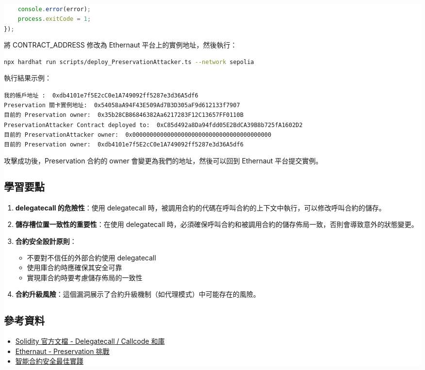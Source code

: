 ```typescript
    console.error(error);
    process.exitCode = 1;
});
```

將 CONTRACT_ADDRESS 修改為 Ethernaut 平台上的實例地址，然後執行：

```bash
npx hardhat run scripts/deploy_PreservationAttacker.ts --network sepolia
```

執行結果示例：
```
我的帳戶地址 :  0xdb4101e7f5E2cC0e1A749092ff5287e3d36A5df6
Preservation 關卡實例地址:  0x54058aA94F43E509Ad7B3D305aF9d612133f7907
目前的 Preservation owner:  0x35b28CB86846382Aa6217283F12C13657FF0110B
PreservationAttacker Contract deployed to:  0xC85d492a8Da94fdd05E2BdCA39B8b725fA1602D2
目前的 PreservationAttacker owner:  0x0000000000000000000000000000000000000000
目前的 Preservation owner:  0xdb4101e7f5E2cC0e1A749092ff5287e3d36A5df6
```

攻擊成功後，Preservation 合約的 owner 會變更為我們的地址，然後可以回到 Ethernaut 平台提交實例。

## 學習要點

1. **delegatecall 的危險性**：使用 delegatecall 時，被調用合約的代碼在呼叫合約的上下文中執行，可以修改呼叫合約的儲存。

2. **儲存槽位置一致性的重要性**：在使用 delegatecall 時，必須確保呼叫合約和被調用合約的儲存佈局一致，否則會導致意外的狀態變更。

3. **合約安全設計原則**：
   - 不要對不信任的外部合約使用 delegatecall
   - 使用庫合約時應確保其安全可靠
   - 實現庫合約時要考慮儲存佈局的一致性

4. **合約升級風險**：這個漏洞展示了合約升級機制（如代理模式）中可能存在的風險。

## 參考資料

- [Solidity 官方文檔 - Delegatecall / Callcode 和庫](https://docs.soliditylang.org/en/latest/introduction-to-smart-contracts.html#delegatecall-callcode-and-libraries)
- [Ethernaut - Preservation 挑戰](https://ethernaut.openzeppelin.com/level/16)
- [智能合約安全最佳實踐](https://consensys.github.io/smart-contract-best-practices/)
